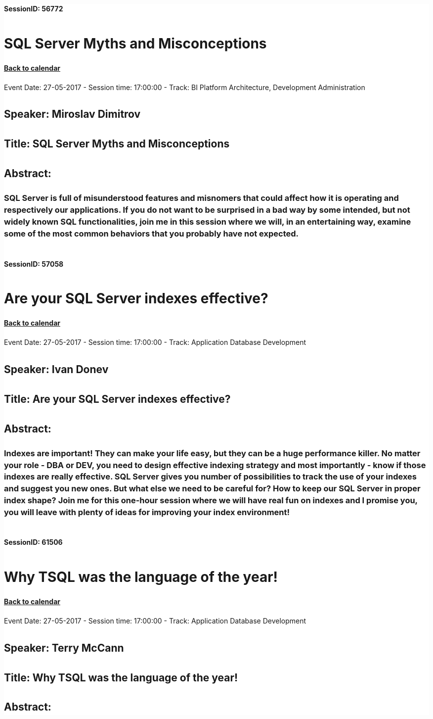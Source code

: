 #  
#### SessionID: 56772
# SQL Server Myths and Misconceptions
#### [Back to calendar](#SQLSaturday-#599---Plovdiv-2017)
Event Date: 27-05-2017 - Session time: 17:00:00 - Track: BI Platform Architecture, Development  Administration
## Speaker: Miroslav Dimitrov
## Title: SQL Server Myths and Misconceptions
## Abstract:
### SQL Server is full of misunderstood features and misnomers that could affect how it is operating and respectively our applications. If you do not want to be surprised in a bad way by some intended, but not widely known SQL functionalities, join me in this session where we will, in an entertaining way, examine some of the most common behaviors that you probably have not expected.
#  
#### SessionID: 57058
# Are your SQL Server indexes effective?
#### [Back to calendar](#SQLSaturday-#599---Plovdiv-2017)
Event Date: 27-05-2017 - Session time: 17:00:00 - Track: Application  Database Development
## Speaker: Ivan Donev
## Title: Are your SQL Server indexes effective?
## Abstract:
### Indexes are important! They can make your life easy, but they can be a huge performance killer. No matter your role - DBA or DEV, you need to design effective indexing strategy and most importantly - know if those indexes are really effective. SQL Server gives you number of possibilities to track the use of your indexes and suggest you new ones. But what else we need to be careful for? How to keep our SQL Server in proper index shape? Join me for this one-hour session where we will have real fun on indexes and I promise you, you will leave with plenty of ideas for improving your index environment!
#  
#### SessionID: 61506
# Why TSQL was the language of the year!
#### [Back to calendar](#SQLSaturday-#599---Plovdiv-2017)
Event Date: 27-05-2017 - Session time: 17:00:00 - Track: Application  Database Development
## Speaker: Terry McCann
## Title: Why TSQL was the language of the year!
## Abstract: